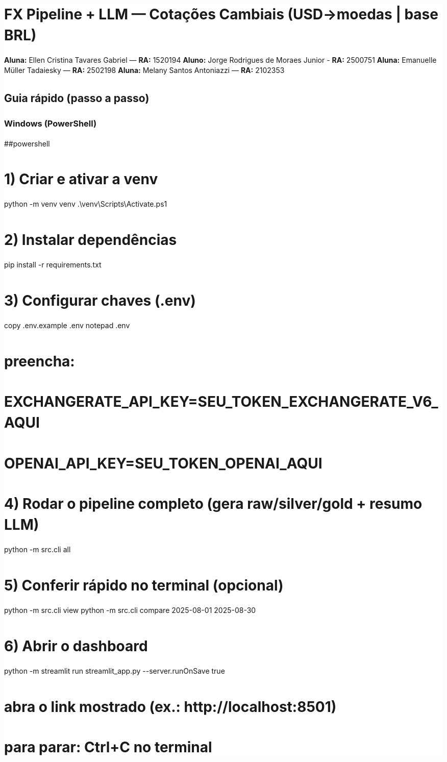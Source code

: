 # FX Pipeline + LLM — Cotações Cambiais (USD→moedas | base BRL)

**Aluna:** Ellen Cristina Tavares Gabriel — **RA:** 1520194
**Aluno:** Jorge Rodrigues de Moraes Junior - **RA:** 2500751
**Aluna:** Emanuelle Müller Tadaiesky — **RA:** 2502198
**Aluna:** Melany Santos Antoniazzi — **RA:** 2102353
## Guia rápido (passo a passo)

### Windows (PowerShell)
##powershell
# 1) Criar e ativar a venv
python -m venv venv
.\venv\Scripts\Activate.ps1

# 2) Instalar dependências
pip install -r requirements.txt

# 3) Configurar chaves (.env)
copy .env.example .env
notepad .env
# preencha:
# EXCHANGERATE_API_KEY=SEU_TOKEN_EXCHANGERATE_V6_AQUI
# OPENAI_API_KEY=SEU_TOKEN_OPENAI_AQUI

# 4) Rodar o pipeline completo (gera raw/silver/gold + resumo LLM)
python -m src.cli all

# 5) Conferir rápido no terminal (opcional)
python -m src.cli view
python -m src.cli compare 2025-08-01 2025-08-30

# 6) Abrir o dashboard
python -m streamlit run streamlit_app.py --server.runOnSave true
# abra o link mostrado (ex.: http://localhost:8501)
# para parar: Ctrl+C no terminal

